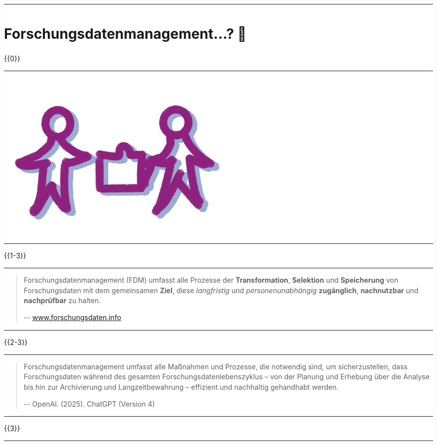 ********************************************************************************

<div style="page-break-after: always;"></div>

# Forschungsdatenmanagement...? 🤹

{{0}}
********************************************************************************
![Bild](images/kurzberichte.png) 

********************************************************************************

{{1-3}}
********************************************************************************

> Forschungsdatenmanagement (FDM) umfasst alle Prozesse der **Transformation**, **Selektion** und **Speicherung** von Forschungsdaten mit dem gemeinsamen **Ziel**, diese *langfristig* und *personenunabhängig* **zugänglich**, **nachnutzbar** und **nachprüfbar** zu halten.
>
>-- www.forschungsdaten.info


********************************************************************************
{{2-3}}
********************************************************************************

>Forschungsdatenmanagement umfasst alle Maßnahmen und Prozesse, die notwendig sind, um sicherzustellen, dass Forschungsdaten während des gesamten Forschungsdatenlebenszyklus – von der Planung und Erhebung über die Analyse bis hin zur Archivierung und Langzeitbewahrung – effizient und nachhaltig gehandhabt werden.
>
> -- OpenAI. (2025). ChatGPT (Version 4)

********************************************************************************

{{3}}
********************************************************************************

